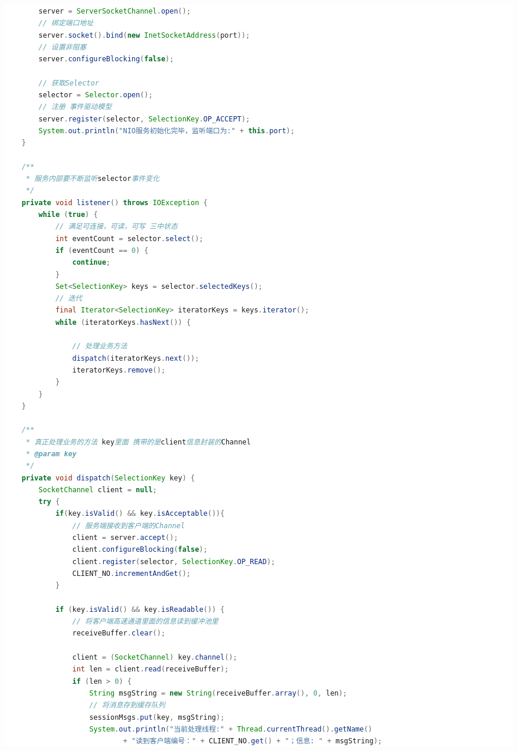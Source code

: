 ```Java
        server = ServerSocketChannel.open();
        // 绑定端口地址
        server.socket().bind(new InetSocketAddress(port));
        // 设置非阻塞
        server.configureBlocking(false);

        // 获取Selector
        selector = Selector.open();
        // 注册 事件驱动模型
        server.register(selector, SelectionKey.OP_ACCEPT);
        System.out.println("NIO服务初始化完毕，监听端口为:" + this.port);
    }

    /**
     * 服务内部要不断监听selector事件变化
     */
    private void listener() throws IOException {
        while (true) {
            // 满足可连接，可读，可写 三中状态
            int eventCount = selector.select();
            if (eventCount == 0) {
                continue;
            }
            Set<SelectionKey> keys = selector.selectedKeys();
            // 迭代
            final Iterator<SelectionKey> iteratorKeys = keys.iterator();
            while (iteratorKeys.hasNext()) {

                // 处理业务方法
                dispatch(iteratorKeys.next());
                iteratorKeys.remove();
            }
        }
    }

    /**
     * 真正处理业务的方法 key里面 携带的是client信息封装的Channel
     * @param key
     */
    private void dispatch(SelectionKey key) {
        SocketChannel client = null;
        try {
            if(key.isValid() && key.isAcceptable()){
                // 服务端接收到客户端的Channel
                client = server.accept();
                client.configureBlocking(false);
                client.register(selector, SelectionKey.OP_READ);
                CLIENT_NO.incrementAndGet();
            }

            if (key.isValid() && key.isReadable()) {
                // 将客户端高速通道里面的信息读到缓冲池里
                receiveBuffer.clear();
                
                client = (SocketChannel) key.channel();
                int len = client.read(receiveBuffer);
                if (len > 0) {
                    String msgString = new String(receiveBuffer.array(), 0, len);
                    // 将消息存到缓存队列
                    sessionMsgs.put(key, msgString);
                    System.out.println("当前处理线程:" + Thread.currentThread().getName()
                            + "读到客户端编号：" + CLIENT_NO.get() + "；信息: " + msgString);

```